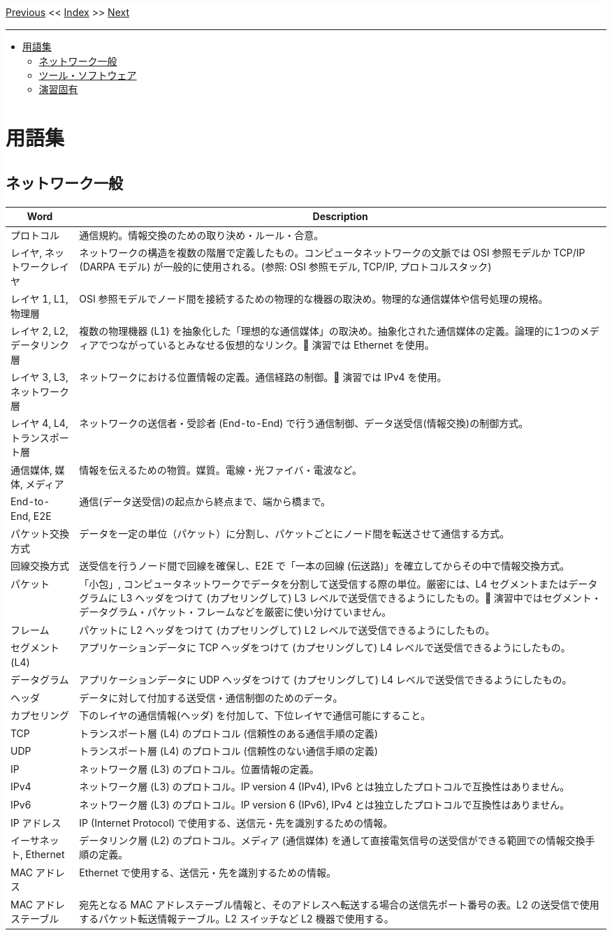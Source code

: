 
[Previous](../common/command_list.md) << [Index](../index.md) >> [Next](../common/windows_code_font.md)

---




- [用語集](#%E7%94%A8%E8%AA%9E%E9%9B%86)
  - [ネットワーク一般](#%E3%83%8D%E3%83%83%E3%83%88%E3%83%AF%E3%83%BC%E3%82%AF%E4%B8%80%E8%88%AC)
  - [ツール・ソフトウェア](#%E3%83%84%E3%83%BC%E3%83%AB%E3%83%BB%E3%82%BD%E3%83%95%E3%83%88%E3%82%A6%E3%82%A7%E3%82%A2)
  - [演習固有](#%E6%BC%94%E7%BF%92%E5%9B%BA%E6%9C%89)



# 用語集

## ネットワーク一般

|Word|Description|
|----|-----------|
|プロトコル|通信規約。情報交換のための取り決め・ルール・合意。|
|レイヤ, ネットワークレイヤ|ネットワークの構造を複数の階層で定義したもの。コンピュータネットワークの文脈では OSI 参照モデルか TCP/IP (DARPA モデル) が一般的に使用される。(参照: OSI 参照モデル, TCP/IP, プロトコルスタック)|
|レイヤ 1, L1, 物理層|OSI 参照モデルでノード間を接続するための物理的な機器の取決め。物理的な通信媒体や信号処理の規格。|
|レイヤ 2, L2, データリンク層|複数の物理機器 (L1) を抽象化した「理想的な通信媒体」の取決め。抽象化された通信媒体の定義。論理的に1つのメディアでつながっているとみなせる仮想的なリンク。:customs: 演習では Ethernet を使用。|
|レイヤ 3, L3, ネットワーク層|ネットワークにおける位置情報の定義。通信経路の制御。:customs: 演習では IPv4 を使用。|
|レイヤ 4, L4, トランスポート層|ネットワークの送信者・受診者 (End-to-End) で行う通信制御、データ送受信(情報交換)の制御方式。|
|通信媒体, 媒体, メディア|情報を伝えるための物質。媒質。電線・光ファイバ・電波など。|
|End-to-End, E2E|通信(データ送受信)の起点から終点まで、端から橋まで。|
|パケット交換方式|データを一定の単位（パケット）に分割し、パケットごとにノード間を転送させて通信する方式。|
|回線交換方式|送受信を行うノード間で回線を確保し、E2E で「一本の回線 (伝送路)」を確立してからその中で情報交換方式。|
|パケット|「小包」, コンピュータネットワークでデータを分割して送受信する際の単位。厳密には、L4 セグメントまたはデータグラムに L3 ヘッダをつけて (カプセリングして) L3 レベルで送受信できるようにしたもの。:customs: 演習中ではセグメント・データグラム・パケット・フレームなどを厳密に使い分けていません。|
|フレーム|パケットに L2 ヘッダをつけて (カプセリングして) L2 レベルで送受信できるようにしたもの。|
|セグメント (L4)|アプリケーションデータに TCP ヘッダをつけて (カプセリングして) L4 レベルで送受信できるようにしたもの。|
|データグラム|アプリケーションデータに UDP ヘッダをつけて (カプセリングして) L4 レベルで送受信できるようにしたもの。|
|ヘッダ|データに対して付加する送受信・通信制御のためのデータ。|
|カプセリング|下のレイヤの通信情報(ヘッダ) を付加して、下位レイヤで通信可能にすること。|
|TCP|トランスポート層 (L4) のプロトコル (信頼性のある通信手順の定義)|
|UDP|トランスポート層 (L4) のプロトコル (信頼性のない通信手順の定義)|
|IP|ネットワーク層 (L3) のプロトコル。位置情報の定義。|
|IPv4|ネットワーク層 (L3) のプロトコル。IP version 4 (IPv4), IPv6 とは独立したプロトコルで互換性はありません。|
|IPv6|ネットワーク層 (L3) のプロトコル。IP version 6 (IPv6), IPv4 とは独立したプロトコルで互換性はありません。|
|IP アドレス|IP (Internet Protocol) で使用する、送信元・先を識別するための情報。|
|イーサネット, Ethernet|データリンク層 (L2) のプロトコル。メディア (通信媒体) を通して直接電気信号の送受信ができる範囲での情報交換手順の定義。|
|MAC アドレス|Ethernet で使用する、送信元・先を識別するための情報。|
|MAC アドレステーブル|宛先となる MAC アドレステーブル情報と、そのアドレスへ転送する場合の送信先ポート番号の表。L2 の送受信で使用するパケット転送情報テーブル。L2 スイッチなど L2 機器で使用する。|
